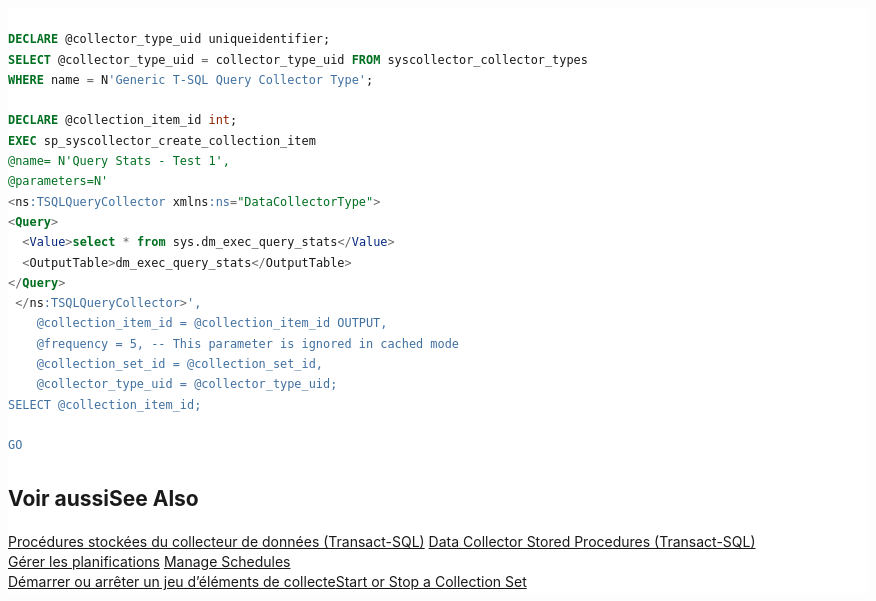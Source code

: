 ```sql  
  
DECLARE @collector_type_uid uniqueidentifier;  
SELECT @collector_type_uid = collector_type_uid FROM syscollector_collector_types   
WHERE name = N'Generic T-SQL Query Collector Type';  
  
DECLARE @collection_item_id int;  
EXEC sp_syscollector_create_collection_item  
@name= N'Query Stats - Test 1',  
@parameters=N'  
<ns:TSQLQueryCollector xmlns:ns="DataCollectorType">  
<Query>  
  <Value>select * from sys.dm_exec_query_stats</Value>  
  <OutputTable>dm_exec_query_stats</OutputTable>  
</Query>  
 </ns:TSQLQueryCollector>',  
    @collection_item_id = @collection_item_id OUTPUT,  
    @frequency = 5, -- This parameter is ignored in cached mode  
    @collection_set_id = @collection_set_id,  
    @collector_type_uid = @collector_type_uid;  
SELECT @collection_item_id;  
  
GO  
```  
  
## <a name="see-also"></a><span data-ttu-id="d7ad6-138">Voir aussi</span><span class="sxs-lookup"><span data-stu-id="d7ad6-138">See Also</span></span>  
 <span data-ttu-id="d7ad6-139">[Procédures stockées du collecteur de données &#40;Transact-SQL&#41;](/sql/relational-databases/system-stored-procedures/data-collector-stored-procedures-transact-sql) </span><span class="sxs-lookup"><span data-stu-id="d7ad6-139">[Data Collector Stored Procedures &#40;Transact-SQL&#41;](/sql/relational-databases/system-stored-procedures/data-collector-stored-procedures-transact-sql) </span></span>  
 <span data-ttu-id="d7ad6-140">[Gérer les planifications](../../ssms/agent/manage-schedules.md) </span><span class="sxs-lookup"><span data-stu-id="d7ad6-140">[Manage Schedules](../../ssms/agent/manage-schedules.md) </span></span>  
 [<span data-ttu-id="d7ad6-141">Démarrer ou arrêter un jeu d’éléments de collecte</span><span class="sxs-lookup"><span data-stu-id="d7ad6-141">Start or Stop a Collection Set</span></span>](start-or-stop-a-collection-set.md)  
  
  
